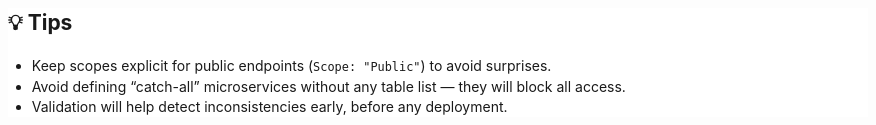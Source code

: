 
## 💡 Tips

-   Keep scopes explicit for public endpoints (`Scope: "Public"`) to avoid surprises.
-   Avoid defining “catch-all” microservices without any table list — they will block all access.
-   Validation will help detect inconsistencies early, before any deployment.
